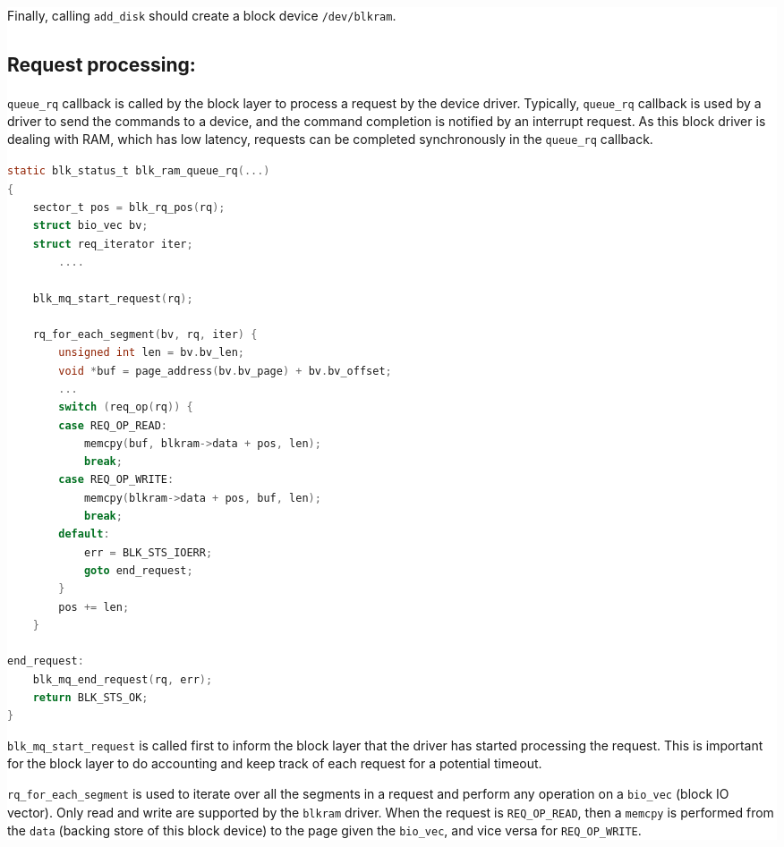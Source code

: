 Finally, calling `add_disk` should create a block device `/dev/blkram`.

## Request processing:
`queue_rq` callback is called by the block layer to process a request by
the device driver. Typically, `queue_rq` callback is used by a driver to
send the commands to a device, and the command completion is notified by
an interrupt request. As this block driver is dealing with RAM, which has low
latency, requests can be completed synchronously in the `queue_rq`
callback.

```c
static blk_status_t blk_ram_queue_rq(...)
{
	sector_t pos = blk_rq_pos(rq);
	struct bio_vec bv;
	struct req_iterator iter;
        ....

	blk_mq_start_request(rq);

	rq_for_each_segment(bv, rq, iter) {
		unsigned int len = bv.bv_len;
		void *buf = page_address(bv.bv_page) + bv.bv_offset;
		...
		switch (req_op(rq)) {
		case REQ_OP_READ:
			memcpy(buf, blkram->data + pos, len);
			break;
		case REQ_OP_WRITE:
			memcpy(blkram->data + pos, buf, len);
			break;
		default:
			err = BLK_STS_IOERR;
			goto end_request;
		}
		pos += len;
	}

end_request:
	blk_mq_end_request(rq, err);
	return BLK_STS_OK;
}
```
`blk_mq_start_request` is called first to inform the block layer that
the driver has started processing the request. This is important for the
block layer to do accounting and keep track of each request for a
potential timeout.

`rq_for_each_segment` is used to iterate over all the segments in a
request and perform any operation on a `bio_vec` (block IO vector). Only read
and write are supported by the `blkram` driver. When the request is
`REQ_OP_READ`, then a `memcpy` is performed from the `data` (backing
store of this block device) to the page given the `bio_vec`, and vice
versa for `REQ_OP_WRITE`.

